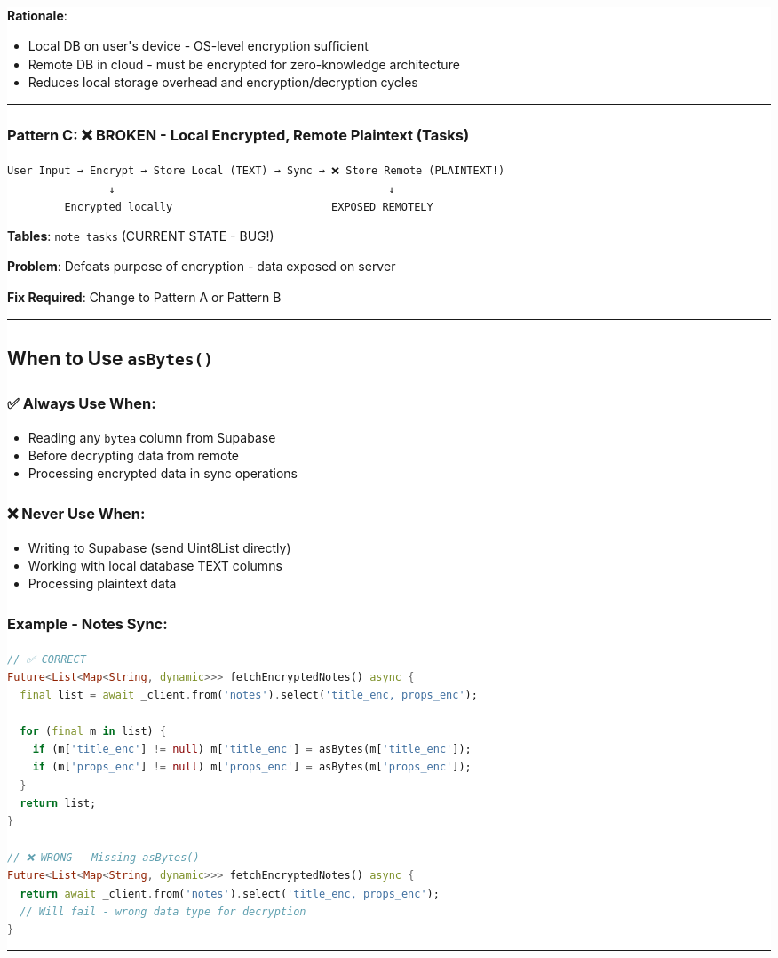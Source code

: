 **Rationale**:
- Local DB on user's device - OS-level encryption sufficient
- Remote DB in cloud - must be encrypted for zero-knowledge architecture
- Reduces local storage overhead and encryption/decryption cycles

---

### Pattern C: ❌ BROKEN - Local Encrypted, Remote Plaintext (Tasks)
```
User Input → Encrypt → Store Local (TEXT) → Sync → ❌ Store Remote (PLAINTEXT!)
                ↓                                           ↓
         Encrypted locally                         EXPOSED REMOTELY
```

**Tables**: `note_tasks` (CURRENT STATE - BUG!)

**Problem**: Defeats purpose of encryption - data exposed on server

**Fix Required**: Change to Pattern A or Pattern B

---

## When to Use `asBytes()`

### ✅ Always Use When:
- Reading any `bytea` column from Supabase
- Before decrypting data from remote
- Processing encrypted data in sync operations

### ❌ Never Use When:
- Writing to Supabase (send Uint8List directly)
- Working with local database TEXT columns
- Processing plaintext data

### Example - Notes Sync:
```dart
// ✅ CORRECT
Future<List<Map<String, dynamic>>> fetchEncryptedNotes() async {
  final list = await _client.from('notes').select('title_enc, props_enc');

  for (final m in list) {
    if (m['title_enc'] != null) m['title_enc'] = asBytes(m['title_enc']);
    if (m['props_enc'] != null) m['props_enc'] = asBytes(m['props_enc']);
  }
  return list;
}

// ❌ WRONG - Missing asBytes()
Future<List<Map<String, dynamic>>> fetchEncryptedNotes() async {
  return await _client.from('notes').select('title_enc, props_enc');
  // Will fail - wrong data type for decryption
}
```

---